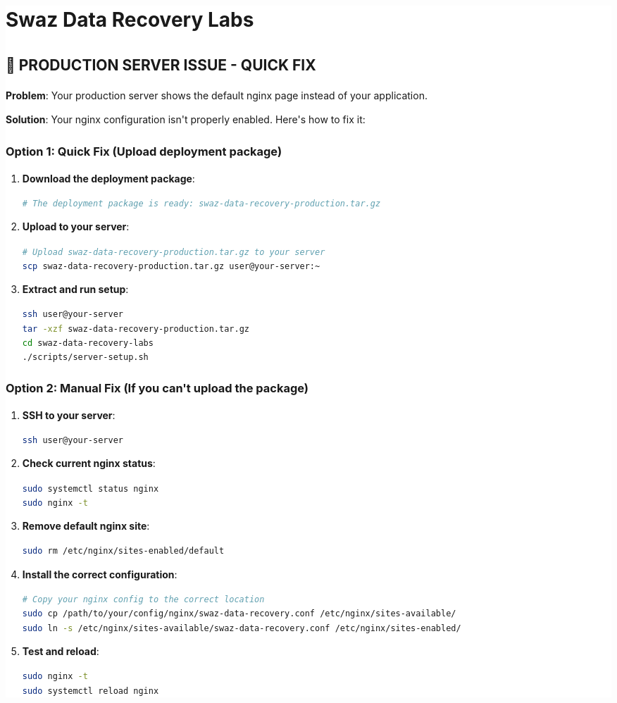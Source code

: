 # Swaz Data Recovery Labs

## 🚨 PRODUCTION SERVER ISSUE - QUICK FIX

**Problem**: Your production server shows the default nginx page instead of your application.

**Solution**: Your nginx configuration isn't properly enabled. Here's how to fix it:

### Option 1: Quick Fix (Upload deployment package)

1. **Download the deployment package**:
   ```bash
   # The deployment package is ready: swaz-data-recovery-production.tar.gz
   ```

2. **Upload to your server**:
   ```bash
   # Upload swaz-data-recovery-production.tar.gz to your server
   scp swaz-data-recovery-production.tar.gz user@your-server:~
   ```

3. **Extract and run setup**:
   ```bash
   ssh user@your-server
   tar -xzf swaz-data-recovery-production.tar.gz
   cd swaz-data-recovery-labs
   ./scripts/server-setup.sh
   ```

### Option 2: Manual Fix (If you can't upload the package)

1. **SSH to your server**:
   ```bash
   ssh user@your-server
   ```

2. **Check current nginx status**:
   ```bash
   sudo systemctl status nginx
   sudo nginx -t
   ```

3. **Remove default nginx site**:
   ```bash
   sudo rm /etc/nginx/sites-enabled/default
   ```

4. **Install the correct configuration**:
   ```bash
   # Copy your nginx config to the correct location
   sudo cp /path/to/your/config/nginx/swaz-data-recovery.conf /etc/nginx/sites-available/
   sudo ln -s /etc/nginx/sites-available/swaz-data-recovery.conf /etc/nginx/sites-enabled/
   ```

5. **Test and reload**:
   ```bash
   sudo nginx -t
   sudo systemctl reload nginx
   ```
